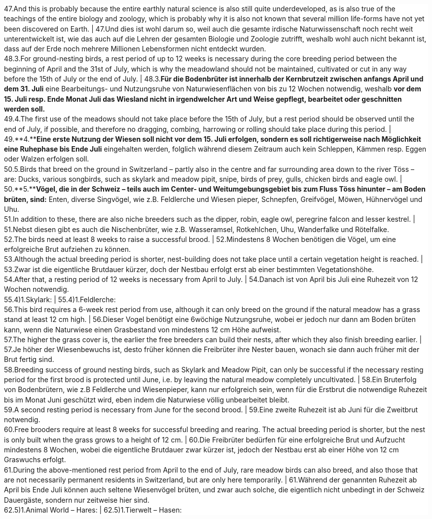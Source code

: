 47.And this is probably because the entire earthly natural science is also still quite underdeveloped, as is also true of the teachings of the entire biology and zoology, which is probably why it is also not known that several million life-forms have not yet been discovered on Earth. | 47.Und dies ist wohl darum so, weil auch die gesamte irdische Naturwissenschaft noch recht weit unterentwickelt ist, wie das auch auf die Lehren der gesamten Biologie und Zoologie zutrifft, weshalb wohl auch nicht bekannt ist, dass auf der Erde noch mehrere Millionen Lebensformen nicht entdeckt wurden.  
48.3.For ground-nesting birds, a rest period of up to 12 weeks is necessary during the core breeding period between the beginning of April and the 31st of July, which is why the meadowland should not be maintained, cultivated or cut in any way before the 15th of July or the end of July. | 48.3.**Für die Bodenbrüter ist innerhalb der Kernbrutzeit zwischen anfangs April und dem 31. Juli** eine Bearbeitungs- und Nutzungsruhe von Naturwiesenflächen von bis zu 12 Wochen notwendig, weshalb **vor dem 15. Juli resp. Ende Monat Juli das Wiesland nicht in irgendwelcher Art und Weise gepflegt, bearbeitet oder geschnitten werden soll.**  
49.4.The first use of the meadows should not take place before the 15th of July, but a rest period should be observed until the end of July, if possible, and therefore no dragging, combing, harrowing or rolling should take place during this period. | 49.**4.****Eine erste Nutzung der Wiesen soll nicht vor dem 15. Juli erfolgen, sondern es soll richtigerweise nach Möglichkeit eine Ruhephase bis Ende Juli** eingehalten werden, folglich während diesem Zeitraum auch kein Schleppen, Kämmen resp. Eggen oder Walzen erfolgen soll.  
50.5.Birds that breed on the ground in Switzerland – partly also in the centre and far surrounding area down to the river Töss – are: Ducks, various songbirds, such as skylark and meadow pipit, snipe, birds of prey, gulls, chicken birds and eagle owl. | 50.**5.****Vögel, die in der Schweiz – teils auch im Center- und Weitumgebungsgebiet bis zum Fluss Töss hinunter – am Boden brüten, sind:** Enten, diverse Singvögel, wie z.B. Feldlerche und Wiesen pieper, Schnepfen, Greifvögel, Möwen, Hühnervögel und Uhu.  
51.In addition to these, there are also niche breeders such as the dipper, robin, eagle owl, peregrine falcon and lesser kestrel. | 51.Nebst diesen gibt es auch die Nischenbrüter, wie z.B. Wasseramsel, Rotkehlchen, Uhu, Wanderfalke und Rötelfalke.  
52.The birds need at least 8 weeks to raise a successful brood. | 52.Mindestens 8 Wochen benötigen die Vögel, um eine erfolgreiche Brut aufziehen zu können.  
53.Although the actual breeding period is shorter, nest-building does not take place until a certain vegetation height is reached. | 53.Zwar ist die eigentliche Brutdauer kürzer, doch der Nestbau erfolgt erst ab einer bestimmten Vegetationshöhe.  
54.After that, a resting period of 12 weeks is necessary from April to July. | 54.Danach ist von April bis Juli eine Ruhezeit von 12 Wochen notwendig.  
55.4)1.Skylark: | 55.4)1.Feldlerche:  
56.This bird requires a 6-week rest period from use, although it can only breed on the ground if the natural meadow has a grass stand at least 12 cm high. | 56.Dieser Vogel benötigt eine 6wöchige Nutzungsruhe, wobei er jedoch nur dann am Boden brüten kann, wenn die Naturwiese einen Grasbestand von mindestens 12 cm Höhe aufweist.  
57.The higher the grass cover is, the earlier the free breeders can build their nests, after which they also finish breeding earlier. | 57.Je höher der Wiesenbewuchs ist, desto früher können die Freibrüter ihre Nester bauen, wonach sie dann auch früher mit der Brut fertig sind.  
58.Breeding success of ground nesting birds, such as Skylark and Meadow Pipit, can only be successful if the necessary resting period for the first brood is protected until June, i.e. by leaving the natural meadow completely uncultivated. | 58.Ein Bruterfolg von Bodenbrütern, wie z.B Feldlerche und Wiesenpieper, kann nur erfolgreich sein, wenn für die Erstbrut die notwendige Ruhezeit bis im Monat Juni geschützt wird, eben indem die Naturwiese völlig unbearbeitet bleibt.  
59.A second resting period is necessary from June for the second brood. | 59.Eine zweite Ruhezeit ist ab Juni für die Zweitbrut notwendig.  
60.Free brooders require at least 8 weeks for successful breeding and rearing. The actual breeding period is shorter, but the nest is only built when the grass grows to a height of 12 cm. | 60.Die Freibrüter bedürfen für eine erfolgreiche Brut und Aufzucht mindestens 8 Wochen, wobei die eigentliche Brutdauer zwar kürzer ist, jedoch der Nestbau erst ab einer Höhe von 12 cm Graswuchs erfolgt.  
61.During the above-mentioned rest period from April to the end of July, rare meadow birds can also breed, and also those that are not necessarily permanent residents in Switzerland, but are only here temporarily. | 61.Während der genannten Ruhezeit ab April bis Ende Juli können auch seltene Wiesenvögel brüten, und zwar auch solche, die eigentlich nicht unbedingt in der Schweiz Dauergäste, sondern nur zeitweise hier sind.  
62.5)1.Animal World – Hares: | 62.5)1.Tierwelt – Hasen:  